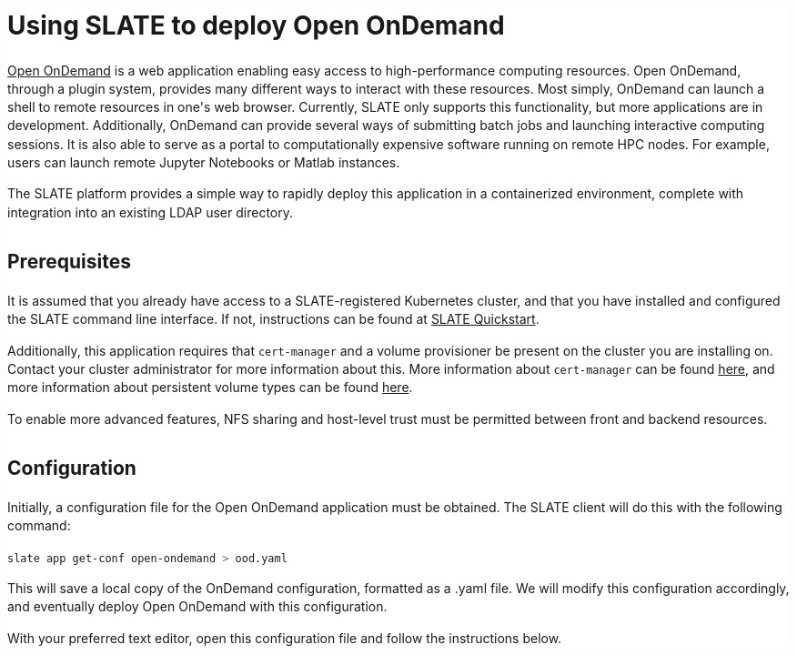 
# Using SLATE to deploy Open OnDemand

[Open OnDemand](https://openondemand.org/) is a web application enabling easy access to high-performance computing resources.
Open OnDemand, through a plugin system, provides many different ways to interact with these resources.
Most simply, OnDemand can launch a shell to remote resources in one's web browser.
Currently, SLATE only supports this functionality, but more applications are
in development.
Additionally, OnDemand can provide several ways of submitting batch jobs and launching interactive computing sessions.
It is also able to serve as a portal to computationally expensive software running on remote HPC nodes.
For example, users can launch remote Jupyter Notebooks or Matlab instances.

The SLATE platform provides a simple way to rapidly deploy this application in
a containerized environment, complete with integration into an existing LDAP user directory.





## Prerequisites

It is assumed that you already have access to a SLATE-registered Kubernetes
cluster, and that you have installed and configured the SLATE command
line interface.  If not, instructions can be found at 
[SLATE Quickstart](https://slateci.io/docs/quickstart/).  

Additionally, this application requires that `cert-manager` and a volume provisioner be present on the cluster you are installing on.
Contact your cluster administrator for more information about this.
More information about `cert-manager` can be found [here](https://cert-manager.io/docs/installation/kubernetes/),
and more information about persistent volume types can be found [here](https://kubernetes.io/docs/concepts/storage/storage-classes/).

To enable more advanced features, NFS sharing and host-level trust must be permitted between front and backend resources.


## Configuration

Initially, a configuration file for the Open OnDemand application must be
obtained. The SLATE client will do this with the following command:
```bash
slate app get-conf open-ondemand > ood.yaml
```

This will save a local copy of the OnDemand configuration, formatted as a
.yaml file. We will modify this configuration accordingly, and eventually
deploy Open OnDemand with this configuration.

With your preferred text editor, open this configuration file and follow the
instructions below.
